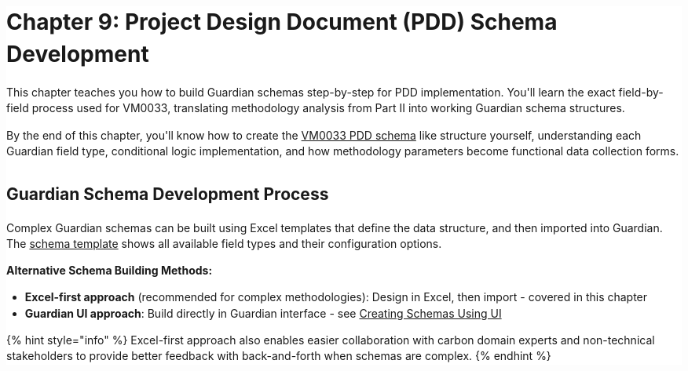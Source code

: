 # Chapter 9: Project Design Document (PDD) Schema Development

This chapter teaches you how to build Guardian schemas step-by-step for PDD implementation. You'll learn the exact field-by-field process used for VM0033, translating methodology analysis from Part II into working Guardian schema structures.

By the end of this chapter, you'll know how to create the [VM0033 PDD schema](../../_shared/artifacts/PDD-schema.xlsx) like structure yourself, understanding each Guardian field type, conditional logic implementation, and how methodology parameters become functional data collection forms.

## Guardian Schema Development Process

Complex Guardian schemas can be built using Excel templates that define the data structure, and then imported into Guardian. The [schema template](../../_shared/artifacts/schema-template-excel.xlsx) shows all available field types and their configuration options.

**Alternative Schema Building Methods:**
- **Excel-first approach** (recommended for complex methodologies): Design in Excel, then import - covered in this chapter
- **Guardian UI approach**: Build directly in Guardian interface - see [Creating Schemas Using UI](../../../guardian/standard-registry/schemas/creating-system-schema-using-ui.md)

{% hint style="info" %}
Excel-first approach also enables easier collaboration with carbon domain experts and non-technical stakeholders to provide better feedback with back-and-forth when schemas are complex.
{% endhint %}
